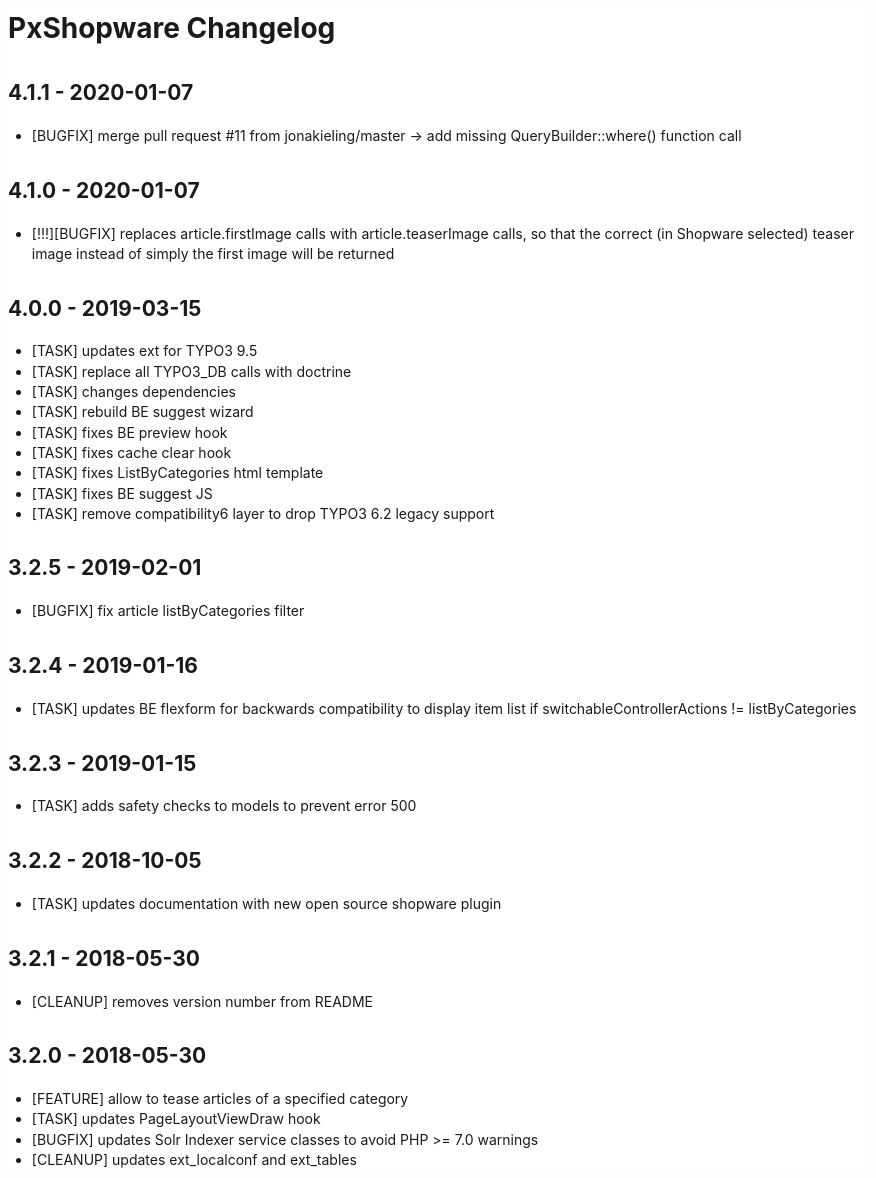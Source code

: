 # PxShopware Changelog

4.1.1 - 2020-01-07
------------------
* [BUGFIX] merge pull request #11 from jonakieling/master -> add missing QueryBuilder::where() function call

4.1.0 - 2020-01-07
------------------
* [!!!][BUGFIX] replaces article.firstImage calls with article.teaserImage calls, so that the correct (in Shopware selected) teaser image instead of simply the first image will be returned

4.0.0 - 2019-03-15
------------------
* [TASK] updates ext for TYPO3 9.5
* [TASK] replace all TYPO3_DB calls with doctrine
* [TASK] changes dependencies
* [TASK] rebuild BE suggest wizard
* [TASK] fixes BE preview hook
* [TASK] fixes cache clear hook
* [TASK] fixes ListByCategories html template
* [TASK] fixes BE suggest JS
* [TASK] remove compatibility6 layer to drop TYPO3 6.2 legacy support

3.2.5 - 2019-02-01
------------------
* [BUGFIX] fix article listByCategories filter

3.2.4 - 2019-01-16
------------------
* [TASK] updates BE flexform for backwards compatibility to display item list if switchableControllerActions != listByCategories

3.2.3 - 2019-01-15
------------------
* [TASK] adds safety checks to models to prevent error 500

3.2.2 - 2018-10-05
------------------
* [TASK] updates documentation with new open source shopware plugin 

3.2.1 - 2018-05-30
------------------
* [CLEANUP] removes version number from README

3.2.0 - 2018-05-30
------------------
* [FEATURE] allow to tease articles of a specified category
* [TASK] updates PageLayoutViewDraw hook
* [BUGFIX] updates Solr Indexer service classes to avoid PHP >= 7.0 warnings
* [CLEANUP] updates ext_localconf and ext_tables
